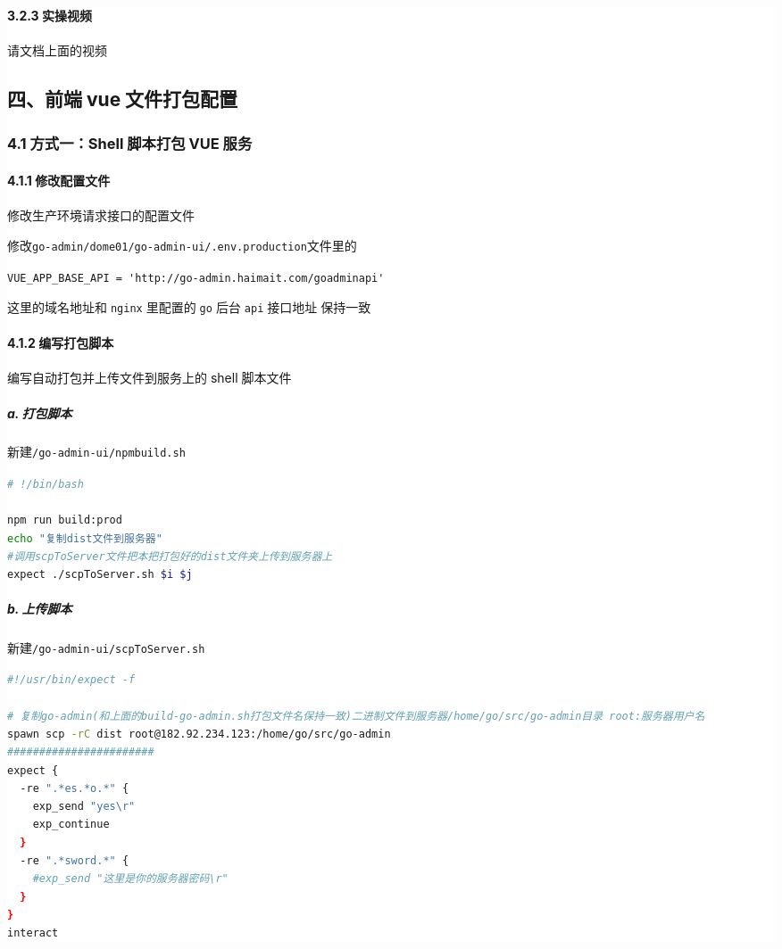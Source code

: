 #### 3.2.3 实操视频

请文档上面的视频

## 四、前端 vue 文件打包配置

### 4.1 方式一：Shell 脚本打包 VUE 服务

#### 4.1.1 修改配置文件

修改生产环境请求接口的配置文件

修改`go-admin/dome01/go-admin-ui/.env.production`文件里的

`VUE_APP_BASE_API = 'http://go-admin.haimait.com/goadminapi'`

这里的域名地址和 `nginx` 里配置的 `go` 后台 `api` 接口地址 保持一致

#### 4.1.2 编写打包脚本

编写自动打包并上传文件到服务上的 shell 脚本文件

##### a. 打包脚本

新建`/go-admin-ui/npmbuild.sh`

```bash
# !/bin/bash

npm run build:prod
echo "复制dist文件到服务器"
#调用scpToServer文件把本把打包好的dist文件夹上传到服务器上
expect ./scpToServer.sh $i $j
```

##### b. 上传脚本

新建`/go-admin-ui/scpToServer.sh`

```bash
#!/usr/bin/expect -f

# 复制go-admin(和上面的build-go-admin.sh打包文件名保持一致)二进制文件到服务器/home/go/src/go-admin目录 root:服务器用户名
spawn scp -rC dist root@182.92.234.123:/home/go/src/go-admin
#######################
expect {
  -re ".*es.*o.*" {
    exp_send "yes\r"
    exp_continue
  }
  -re ".*sword.*" {
    #exp_send "这里是你的服务器密码\r"
  }
}
interact
```
